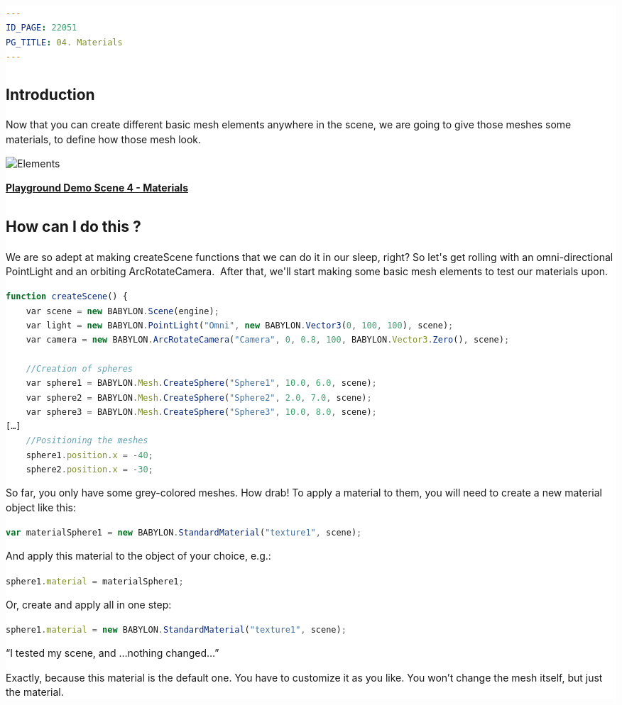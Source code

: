 ```yaml
---
ID_PAGE: 22051
PG_TITLE: 04. Materials
---
```

## Introduction

Now that you can create different basic mesh elements anywhere in the scene, we are going to give those meshes some materials, to define how those mesh look.

![Elements](/img/tutorials/Materials/04.png)

[**Playground Demo Scene 4 - Materials**](http://www.babylonjs.com/playground/?4)

## How can I do this ?
We are so adept at making createScene functions that we can do it in our sleep, right? So let's get rolling with an omni-directional PointLight and an orbiting ArcRotateCamera.  After that, we'll start making some basic mesh elements to test our materials upon.

```javascript
function createScene() {
    var scene = new BABYLON.Scene(engine);
    var light = new BABYLON.PointLight("Omni", new BABYLON.Vector3(0, 100, 100), scene);
    var camera = new BABYLON.ArcRotateCamera("Camera", 0, 0.8, 100, BABYLON.Vector3.Zero(), scene);

    //Creation of spheres
    var sphere1 = BABYLON.Mesh.CreateSphere("Sphere1", 10.0, 6.0, scene);
    var sphere2 = BABYLON.Mesh.CreateSphere("Sphere2", 2.0, 7.0, scene);
    var sphere3 = BABYLON.Mesh.CreateSphere("Sphere3", 10.0, 8.0, scene);
[…]
    //Positioning the meshes
    sphere1.position.x = -40;
    sphere2.position.x = -30;
```

So far, you only have some grey-colored meshes. How drab! To apply a material to them, you will need to create a new material object like this:
```javascript
var materialSphere1 = new BABYLON.StandardMaterial("texture1", scene);
```

And apply this material to the object of your choice, e.g.:
```javascript
sphere1.material = materialSphere1;
```
Or, create and apply all in one step:
```javascript
sphere1.material = new BABYLON.StandardMaterial("texture1", scene);
```

“I tested my scene, and …nothing changed…”

Exactly, because this material is the default one. You have to customize it as you like. You won’t change the mesh itself, but just the material.
